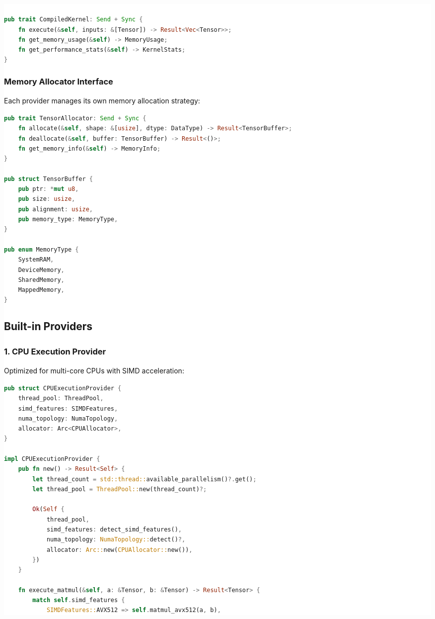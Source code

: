 ```rust

pub trait CompiledKernel: Send + Sync {
    fn execute(&self, inputs: &[Tensor]) -> Result<Vec<Tensor>>;
    fn get_memory_usage(&self) -> MemoryUsage;
    fn get_performance_stats(&self) -> KernelStats;
}
```

### Memory Allocator Interface

Each provider manages its own memory allocation strategy:

```rust
pub trait TensorAllocator: Send + Sync {
    fn allocate(&self, shape: &[usize], dtype: DataType) -> Result<TensorBuffer>;
    fn deallocate(&self, buffer: TensorBuffer) -> Result<()>;
    fn get_memory_info(&self) -> MemoryInfo;
}

pub struct TensorBuffer {
    pub ptr: *mut u8,
    pub size: usize,
    pub alignment: usize,
    pub memory_type: MemoryType,
}

pub enum MemoryType {
    SystemRAM,
    DeviceMemory,
    SharedMemory,
    MappedMemory,
}
```

## Built-in Providers

### 1. CPU Execution Provider

Optimized for multi-core CPUs with SIMD acceleration:

```rust
pub struct CPUExecutionProvider {
    thread_pool: ThreadPool,
    simd_features: SIMDFeatures,
    numa_topology: NumaTopology,
    allocator: Arc<CPUAllocator>,
}

impl CPUExecutionProvider {
    pub fn new() -> Result<Self> {
        let thread_count = std::thread::available_parallelism()?.get();
        let thread_pool = ThreadPool::new(thread_count)?;
        
        Ok(Self {
            thread_pool,
            simd_features: detect_simd_features(),
            numa_topology: NumaTopology::detect()?,
            allocator: Arc::new(CPUAllocator::new()),
        })
    }
    
    fn execute_matmul(&self, a: &Tensor, b: &Tensor) -> Result<Tensor> {
        match self.simd_features {
            SIMDFeatures::AVX512 => self.matmul_avx512(a, b),
```